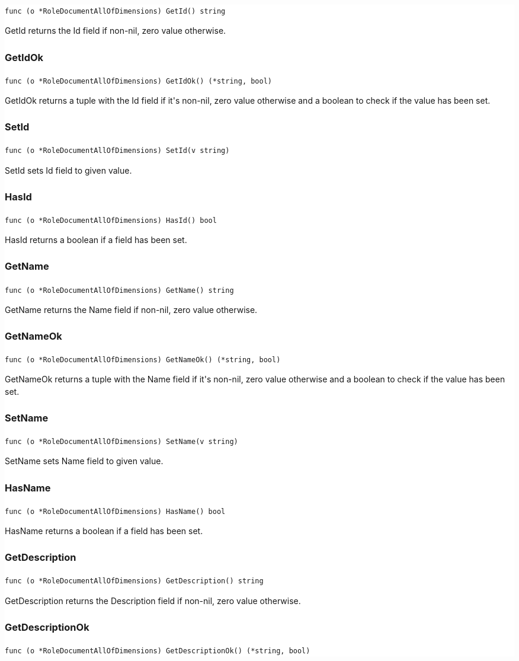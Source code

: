 `func (o *RoleDocumentAllOfDimensions) GetId() string`

GetId returns the Id field if non-nil, zero value otherwise.

### GetIdOk

`func (o *RoleDocumentAllOfDimensions) GetIdOk() (*string, bool)`

GetIdOk returns a tuple with the Id field if it's non-nil, zero value otherwise
and a boolean to check if the value has been set.

### SetId

`func (o *RoleDocumentAllOfDimensions) SetId(v string)`

SetId sets Id field to given value.

### HasId

`func (o *RoleDocumentAllOfDimensions) HasId() bool`

HasId returns a boolean if a field has been set.

### GetName

`func (o *RoleDocumentAllOfDimensions) GetName() string`

GetName returns the Name field if non-nil, zero value otherwise.

### GetNameOk

`func (o *RoleDocumentAllOfDimensions) GetNameOk() (*string, bool)`

GetNameOk returns a tuple with the Name field if it's non-nil, zero value otherwise
and a boolean to check if the value has been set.

### SetName

`func (o *RoleDocumentAllOfDimensions) SetName(v string)`

SetName sets Name field to given value.

### HasName

`func (o *RoleDocumentAllOfDimensions) HasName() bool`

HasName returns a boolean if a field has been set.

### GetDescription

`func (o *RoleDocumentAllOfDimensions) GetDescription() string`

GetDescription returns the Description field if non-nil, zero value otherwise.

### GetDescriptionOk

`func (o *RoleDocumentAllOfDimensions) GetDescriptionOk() (*string, bool)`

